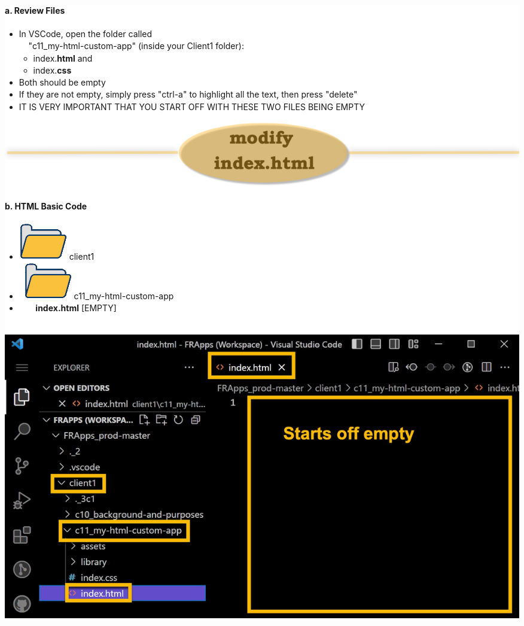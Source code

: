 
#### a. Review Files

-  In VSCode, open the folder called<br>
&nbsp;&nbsp;&nbsp;&nbsp;"<span class="doc-dir-text">c11_my-html-custom-app</span>" (inside your <span class="doc-dir-text">Client1</span> folder):
    + index.<b>html</b> and
    + index.<b>css</b><br>
- Both should be empty 
- If they are not empty, simply press "ctrl-a" to highlight all the text, then press "delete"
- <span class="doc-dir-text">IT IS VERY IMPORTANT THAT YOU START OFF WITH THESE TWO FILES BEING EMPTY</span>

<img style=border:none; class="no-border" src="FRApps/assets/images/md-images/index.html.jpg">

#### b. HTML Basic Code

+ <img class="four-percent" src="FRApps/assets/images/md-images/folder.gif">&nbsp;client1
+ &nbsp;&nbsp;<img class="four-percent" src="FRApps/assets/images/md-images/folder.gif">&nbsp;c11_my-html-custom-app
+ &nbsp;&nbsp;&nbsp;&nbsp;&nbsp;&nbsp;&nbsp;<b>index.html</b> [EMPTY]
<br>
<img style=border:none; class="no-border" src="FRApps/assets/images/md-images/BasicHTMLEmpty.jpg">
